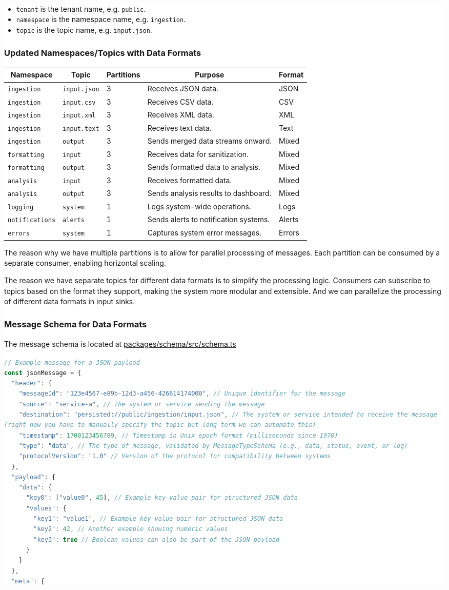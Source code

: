 - `tenant` is the tenant name, e.g. `public`.
- `namespace` is the namespace name, e.g. `ingestion`.
- `topic` is the topic name, e.g. `input.json`.

### Updated Namespaces/Topics with Data Formats

| **Namespace**   | **Topic**    | **Partitions** | **Purpose**                           | **Format** |
| --------------- | ------------ | -------------- | ------------------------------------- | ---------- |
| `ingestion`     | `input.json` | 3              | Receives JSON data.                   | JSON       |
| `ingestion`     | `input.csv`  | 3              | Receives CSV data.                    | CSV        |
| `ingestion`     | `input.xml`  | 3              | Receives XML data.                    | XML        |
| `ingestion`     | `input.text` | 3              | Receives text data.                   | Text       |
| `ingestion`     | `output`     | 3              | Sends merged data streams onward.     | Mixed      |
| `formatting`    | `input`      | 3              | Receives data for sanitization.       | Mixed      |
| `formatting`    | `output`     | 3              | Sends formatted data to analysis.     | Mixed      |
| `analysis`      | `input`      | 3              | Receives formatted data.              | Mixed      |
| `analysis`      | `output`     | 3              | Sends analysis results to dashboard.  | Mixed      |
| `logging`       | `system`     | 1              | Logs system-wide operations.          | Logs       |
| `notifications` | `alerts`     | 1              | Sends alerts to notification systems. | Alerts     |
| `errors`        | `system`     | 1              | Captures system error messages.       | Errors     |

The reason why we have multiple partitions is to allow for parallel processing of messages. Each partition can be consumed by a separate consumer, enabling horizontal scaling.

The reason we have separate topics for different data formats is to simplify the processing logic. Consumers can subscribe to topics based on the format they support, making the system more modular and extensible. And we can parallelize the processing of different data formats in input sinks.

### Message Schema for Data Formats

The message schema is located at [packages/schema/src/schema.ts](packages/schema/src/schema.ts)

```ts
// Example message for a JSON payload
const jsonMessage = {
  "header": {
    "messageId": "123e4567-e89b-12d3-a456-426614174000", // Unique identifier for the message
    "source": "service-a", // The system or service sending the message
    "destination": "persisted://public/ingestion/input.json", // The system or service intended to receive the message (right now you have to manually specify the topic but long term we can automate this)
    "timestamp": 1700123456789, // Timestamp in Unix epoch format (milliseconds since 1970)
    "type": "data", // The type of message, validated by MessageTypeSchema (e.g., data, status, event, or log)
    "protocolVersion": "1.0" // Version of the protocol for compatibility between systems
  },
  "payload": {
    "data": {
      "key0": ["value0", 45], // Example key-value pair for structured JSON data
      "values": { 
        "key1": "value1", // Example key-value pair for structured JSON data
        "key2": 42, // Another example showing numeric values
        "key3": true // Boolean values can also be part of the JSON payload
      }
    }
  },
  "meta": {
```